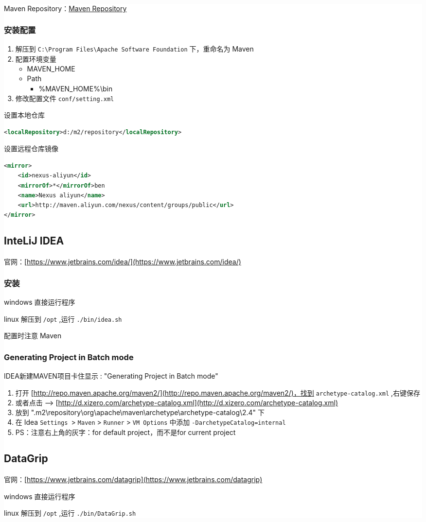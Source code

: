 Maven Repository：[Maven Repository](https://mvnrepository.com/)

### 安装配置
1. 解压到 `C:\Program Files\Apache Software Foundation` 下，重命名为 Maven
2. 配置环境变量
    - MAVEN_HOME
    - Path
        - %MAVEN_HOME%\bin
3. 修改配置文件 `conf/setting.xml`

设置本地仓库
```xml
<localRepository>d:/m2/repository</localRepository>
```
设置远程仓库镜像
```xml
<mirror>
	<id>nexus-aliyun</id>
	<mirrorOf>*</mirrorOf>ben
	<name>Nexus aliyun</name>
	<url>http://maven.aliyun.com/nexus/content/groups/public</url>
</mirror>
```

## InteLiJ IDEA
官网：[https://www.jetbrains.com/idea/](https://www.jetbrains.com/idea/)

### 安装

windows 直接运行程序

linux 解压到 `/opt` ,运行 `./bin/idea.sh`

配置时注意 Maven

### Generating Project in Batch mode

IDEA新建MAVEN项目卡住显示 : "Generating Project in Batch mode"

1. 打开 [http://repo.maven.apache.org/maven2/](http://repo.maven.apache.org/maven2/)，找到 `archetype-catalog.xml` ,右键保存
2. 或者点击 -->  [http://d.xizero.com/archetype-catalog.xml](http://d.xizero.com/archetype-catalog.xml)
3. 放到 "\.m2\repository\org\apache\maven\archetype\archetype-catalog\2.4" 下
4. 在 Idea  `Settings `> `Maven` > `Runner` > `VM Options` 中添加 `-DarchetypeCatalog=internal`
5. PS：注意右上角的灰字：for default project，而不是for current project

## DataGrip

官网：[https://www.jetbrains.com/datagrip](https://www.jetbrains.com/datagrip)

windows 直接运行程序

linux 解压到 `/opt` ,运行 `./bin/DataGrip.sh`
